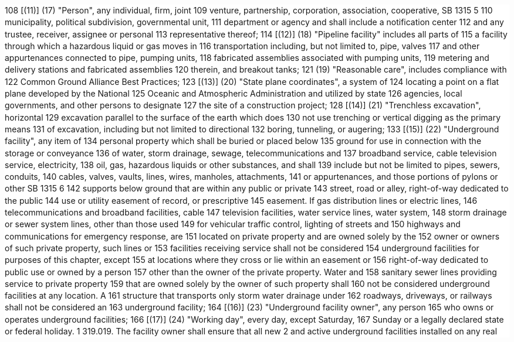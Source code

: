 108 [(11)] (17) "Person", any individual, firm, joint
109 venture, partnership, corporation, association, cooperative,
SB 1315 5
110 municipality, political subdivision, governmental unit,
111 department or agency and shall include a notification center
112 and any trustee, receiver, assignee or personal
113 representative thereof;
114 [(12)] (18) "Pipeline facility" includes all parts of
115 a facility through which a hazardous liquid or gas moves in
116 transportation including, but not limited to, pipe, valves
117 and other appurtenances connected to pipe, pumping units,
118 fabricated assemblies associated with pumping units,
119 metering and delivery stations and fabricated assemblies
120 therein, and breakout tanks;
121 (19) "Reasonable care", includes compliance with
122 Common Ground Alliance Best Practices;
123 [(13)] (20) "State plane coordinates", a system of
124 locating a point on a flat plane developed by the National
125 Oceanic and Atmospheric Administration and utilized by state
126 agencies, local governments, and other persons to designate
127 the site of a construction project;
128 [(14)] (21) "Trenchless excavation", horizontal
129 excavation parallel to the surface of the earth which does
130 not use trenching or vertical digging as the primary means
131 of excavation, including but not limited to directional
132 boring, tunneling, or augering;
133 [(15)] (22) "Underground facility", any item of
134 personal property which shall be buried or placed below
135 ground for use in connection with the storage or conveyance
136 of water, storm drainage, sewage, telecommunications and
137 broadband service, cable television service, electricity,
138 oil, gas, hazardous liquids or other substances, and shall
139 include but not be limited to pipes, sewers, conduits,
140 cables, valves, vaults, lines, wires, manholes, attachments,
141 or appurtenances, and those portions of pylons or other
SB 1315 6
142 supports below ground that are within any public or private
143 street, road or alley, right-of-way dedicated to the public
144 use or utility easement of record, or prescriptive
145 easement. If gas distribution lines or electric lines,
146 telecommunications and broadband facilities, cable
147 television facilities, water service lines, water system,
148 storm drainage or sewer system lines, other than those used
149 for vehicular traffic control, lighting of streets and
150 highways and communications for emergency response, are
151 located on private property and are owned solely by the
152 owner or owners of such private property, such lines or
153 facilities receiving service shall not be considered
154 underground facilities for purposes of this chapter, except
155 at locations where they cross or lie within an easement or
156 right-of-way dedicated to public use or owned by a person
157 other than the owner of the private property. Water and
158 sanitary sewer lines providing service to private property
159 that are owned solely by the owner of such property shall
160 not be considered underground facilities at any location. A
161 structure that transports only storm water drainage under
162 roadways, driveways, or railways shall not be considered an
163 underground facility;
164 [(16)] (23) "Underground facility owner", any person
165 who owns or operates underground facilities;
166 [(17)] (24) "Working day", every day, except Saturday,
167 Sunday or a legally declared state or federal holiday.
1 319.019. The facility owner shall ensure that all new
2 and active underground facilities installed on any real